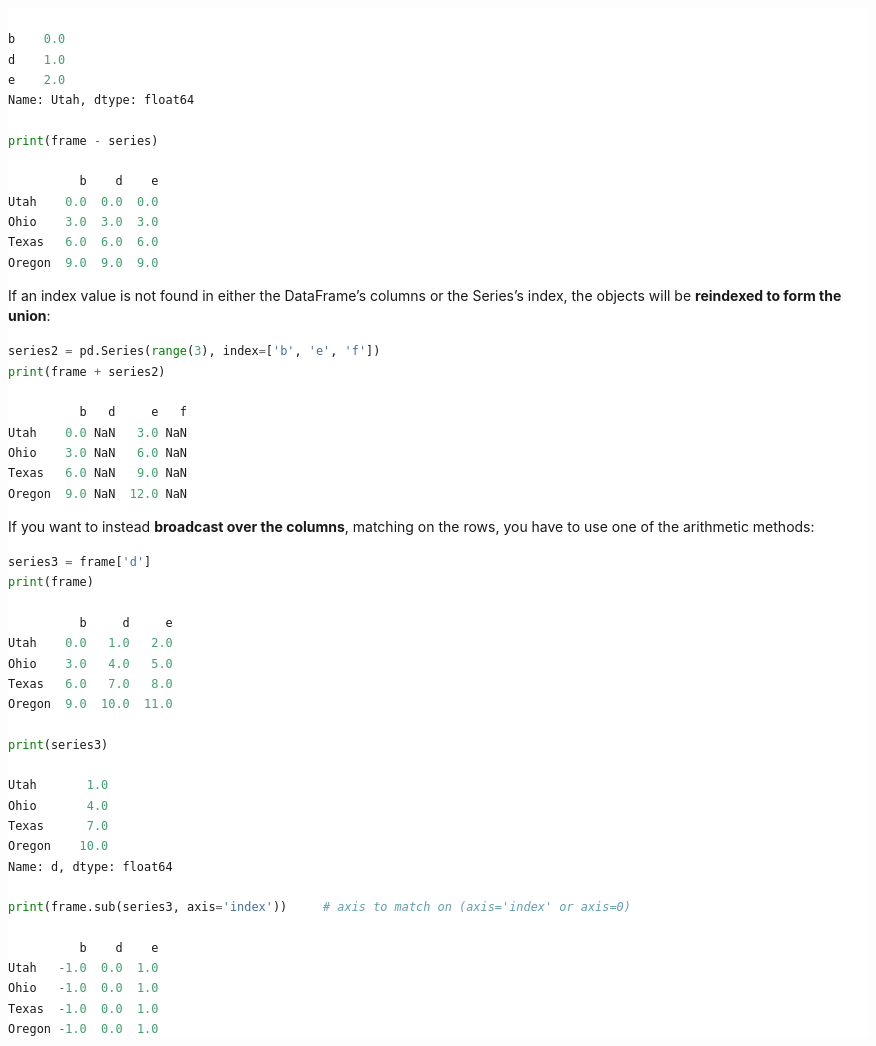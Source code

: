 ```python

b    0.0
d    1.0
e    2.0
Name: Utah, dtype: float64

print(frame - series)

          b    d    e
Utah    0.0  0.0  0.0
Ohio    3.0  3.0  3.0
Texas   6.0  6.0  6.0
Oregon  9.0  9.0  9.0
```

If an index value is not found in either the DataFrame’s columns or the Series’s index, the objects will be **reindexed to form the union**:
```python
series2 = pd.Series(range(3), index=['b', 'e', 'f'])
print(frame + series2)

          b   d     e   f
Utah    0.0 NaN   3.0 NaN
Ohio    3.0 NaN   6.0 NaN
Texas   6.0 NaN   9.0 NaN
Oregon  9.0 NaN  12.0 NaN
```

If you want to instead **broadcast over the columns**, matching on the rows, you have to use one of the arithmetic methods:
```python
series3 = frame['d']
print(frame)

          b     d     e
Utah    0.0   1.0   2.0
Ohio    3.0   4.0   5.0
Texas   6.0   7.0   8.0
Oregon  9.0  10.0  11.0

print(series3)

Utah       1.0
Ohio       4.0
Texas      7.0
Oregon    10.0
Name: d, dtype: float64

print(frame.sub(series3, axis='index'))     # axis to match on (axis='index' or axis=0)

          b    d    e
Utah   -1.0  0.0  1.0
Ohio   -1.0  0.0  1.0
Texas  -1.0  0.0  1.0
Oregon -1.0  0.0  1.0
```
